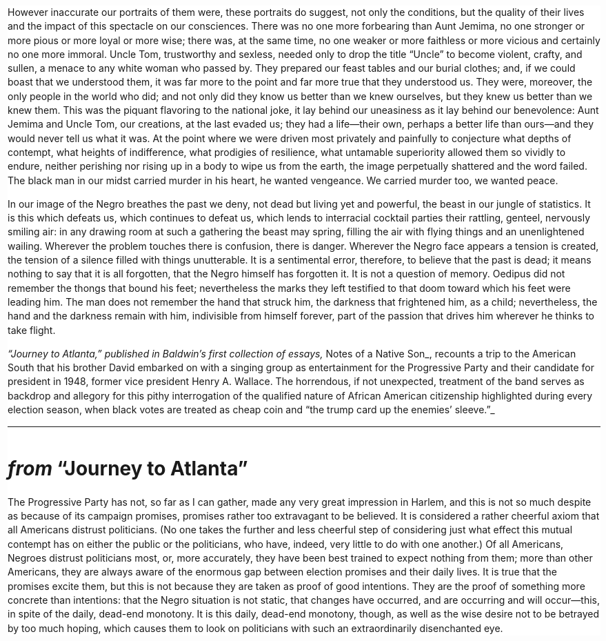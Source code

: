 However inaccurate our portraits of them were, these portraits do suggest, not only the conditions, but the quality of their lives and the impact of this spectacle on our consciences. There was no one more forbearing than Aunt Jemima, no one stronger or more pious or more loyal or more wise; there was, at the same time, no one weaker or more faithless or more vicious and certainly no one more immoral. Uncle Tom, trustworthy and sexless, needed only to drop the title “Uncle” to become violent, crafty, and sullen, a menace to any white woman who passed by. They prepared our feast tables and our burial clothes; and, if we could boast that we understood them, it was far more to the point and far more true that they understood us. They were, moreover, the only people in the world who did; and not only did they know us better than we knew ourselves, but they knew us better than we knew them. This was the piquant flavoring to the national joke, it lay behind our uneasiness as it lay behind our benevolence: Aunt Jemima and Uncle Tom, our creations, at the last evaded us; they had a life—their own, perhaps a better life than ours—and they would never tell us what it was. At the point where we were driven most privately and painfully to conjecture what depths of contempt, what heights of indifference, what prodigies of resilience, what untamable superiority allowed them so vividly to endure, neither perishing nor rising up in a body to wipe us from the earth, the image perpetually shattered and the word failed. The black man in our midst carried murder in his heart, he wanted vengeance. We carried murder too, we wanted peace.

In our image of the Negro breathes the past we deny, not dead but living yet and powerful, the beast in our jungle of statistics. It is this which defeats us, which continues to defeat us, which lends to interracial cocktail parties their rattling, genteel, nervously smiling air: in any drawing room at such a gathering the beast may spring, filling the air with flying things and an unenlightened wailing. Wherever the problem touches there is confusion, there is danger. Wherever the Negro face appears a tension is created, the tension of a silence filled with things unutterable. It is a sentimental error, therefore, to believe that the past is dead; it means nothing to say that it is all forgotten, that the Negro himself has forgotten it. It is not a question of memory. Oedipus did not remember the thongs that bound his feet; nevertheless the marks they left testified to that doom toward which his feet were leading him. The man does not remember the hand that struck him, the darkness that frightened him, as a child; nevertheless, the hand and the darkness remain with him, indivisible from himself forever, part of the passion that drives him wherever he thinks to take flight.   

_“Journey to Atlanta,” published in Baldwin’s first collection of essays,_ Notes of a Native Son_, recounts a trip to the American South that his brother David embarked on with a singing group as entertainment for the Progressive Party and their candidate for president in 1948, former vice president Henry A. Wallace. The horrendous, if not unexpected, treatment of the band serves as backdrop and allegory for this pithy interrogation of the qualified nature of African American citizenship highlighted during every election season, when black votes are treated as cheap coin and “the trump card up the enemies’ sleeve.”_

---

# _from_ “Journey to Atlanta”

The Progressive Party has not, so far as I can gather, made any very great impression in Harlem, and this is not so much despite as because of its campaign promises, promises rather too extravagant to be believed. It is considered a rather cheerful axiom that all Americans distrust politicians. (No one takes the further and less cheerful step of considering just what effect this mutual contempt has on either the public or the politicians, who have, indeed, very little to do with one another.) Of all Americans, Negroes distrust politicians most, or, more accurately, they have been best trained to expect nothing from them; more than other Americans, they are always aware of the enormous gap between election promises and their daily lives. It is true that the promises excite them, but this is not because they are taken as proof of good intentions. They are the proof of something more concrete than intentions: that the Negro situation is not static, that changes have occurred, and are occurring and will occur—this, in spite of the daily, dead-end monotony. It is this daily, dead-end monotony, though, as well as the wise desire not to be betrayed by too much hoping, which causes them to look on politicians with such an extraordinarily disenchanted eye.
